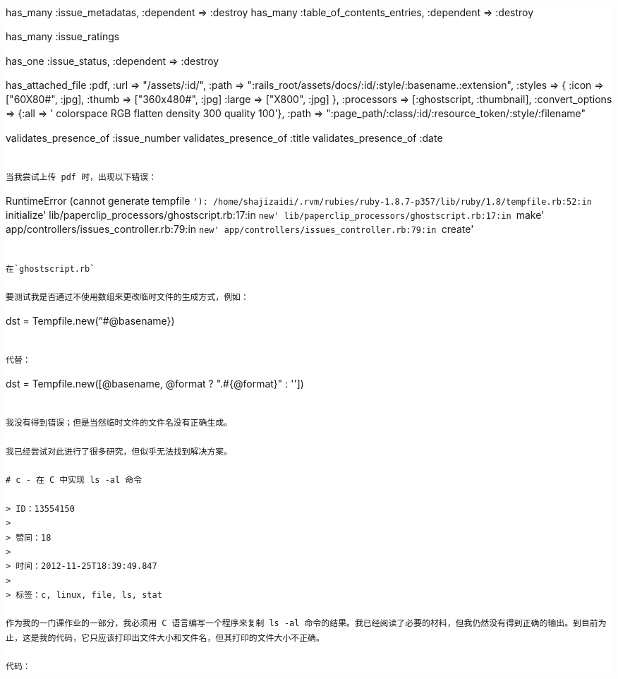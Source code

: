    has_many :issue_metadatas, :dependent => :destroy
   has_many :table_of_contents_entries, :dependent => :destroy

   has_many :issue_ratings

   has_one :issue_status, :dependent => :destroy

   has_attached_file :pdf,
                    :url  => "/assets/:id/",
                    :path => ":rails_root/assets/docs/:id/:style/:basename.:extension",
                     :styles => {
                                 :icon => ["60X80#", :jpg], 
                                 :thumb => ["360x480#", :jpg]
                                 :large => ["X800", :jpg]
                                 },
                     :processors => [:ghostscript, :thumbnail],
                     :convert_options => {:all => ' colorspace RGB  flatten  density 300  quality 100'},
                     :path => ":page_path/:class/:id/:resource_token/:style/:filename"

   validates_presence_of     :issue_number
   validates_presence_of     :title
   validates_presence_of     :date 
```

当我尝试上传 pdf 时，出现以下错误：

```
 RuntimeError (cannot generate tempfile `'):
  /home/shajizaidi/.rvm/rubies/ruby-1.8.7-p357/lib/ruby/1.8/tempfile.rb:52:in `initialize'
  lib/paperclip_processors/ghostscript.rb:17:in `new'
  lib/paperclip_processors/ghostscript.rb:17:in `make'
  app/controllers/issues_controller.rb:79:in `new'
  app/controllers/issues_controller.rb:79:in `create' 
```

在`ghostscript.rb`

要测试我是否通过不使用数组来更改临时文件的生成方式，例如：

```
dst = Tempfile.new(“#@basename}) 
```

代替：

```
dst = Tempfile.new([@basename, @format ? ".#{@format}" : '']) 
```

我没有得到错误；但是当然临时文件的文件名没有正确生成。

我已经尝试对此进行了很多研究，但似乎无法找到解决方案。

# c - 在 C 中实现 ls -al 命令

> ID：13554150
> 
> 赞同：18
> 
> 时间：2012-11-25T18:39:49.847
> 
> 标签：c, linux, file, ls, stat

作为我的一门课作业的一部分，我必须用 C 语言编写一个程序来复制 ls -al 命令的结果。我已经阅读了必要的材料，但我仍然没有得到正确的输出。到目前为止，这是我的代码，它只应该打印出文件大小和文件名，但其打印的文件大小不正确。

代码：
```